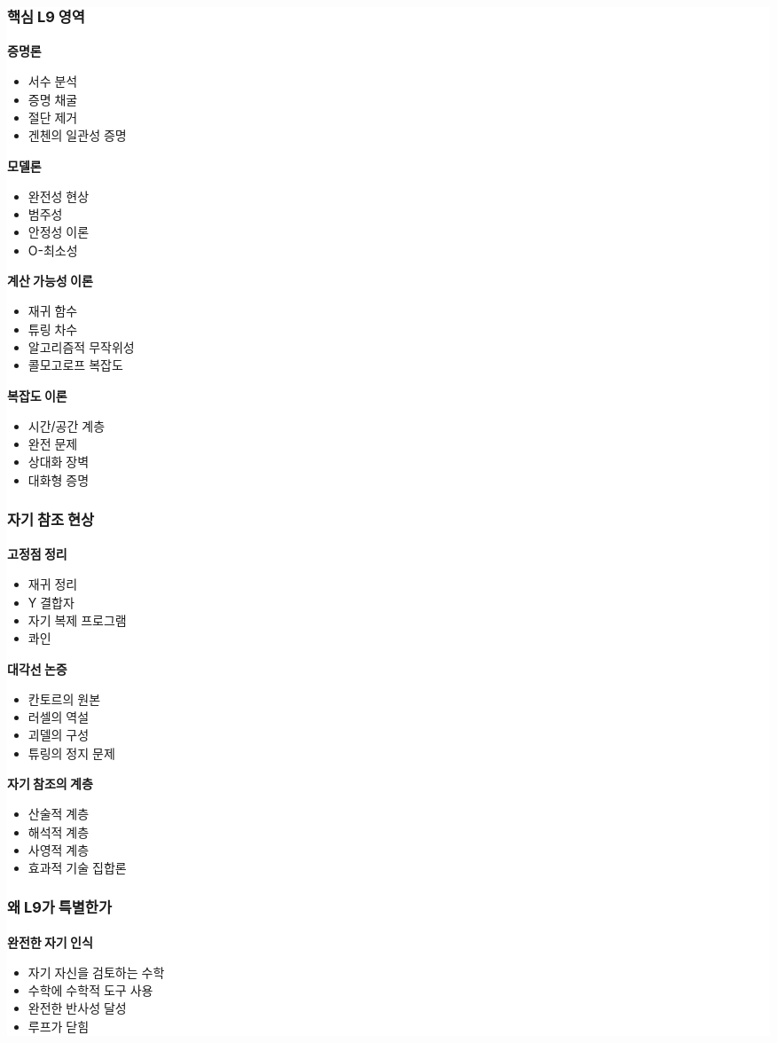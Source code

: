 ### 핵심 L9 영역

**증명론**
- 서수 분석
- 증명 채굴
- 절단 제거
- 겐첸의 일관성 증명

**모델론**
- 완전성 현상
- 범주성
- 안정성 이론
- O-최소성

**계산 가능성 이론**
- 재귀 함수
- 튜링 차수
- 알고리즘적 무작위성
- 콜모고로프 복잡도

**복잡도 이론**
- 시간/공간 계층
- 완전 문제
- 상대화 장벽
- 대화형 증명

### 자기 참조 현상

**고정점 정리**
- 재귀 정리
- Y 결합자
- 자기 복제 프로그램
- 콰인

**대각선 논증**
- 칸토르의 원본
- 러셀의 역설
- 괴델의 구성
- 튜링의 정지 문제

**자기 참조의 계층**
- 산술적 계층
- 해석적 계층
- 사영적 계층
- 효과적 기술 집합론

### 왜 L9가 특별한가

**완전한 자기 인식**
- 자기 자신을 검토하는 수학
- 수학에 수학적 도구 사용
- 완전한 반사성 달성
- 루프가 닫힘
